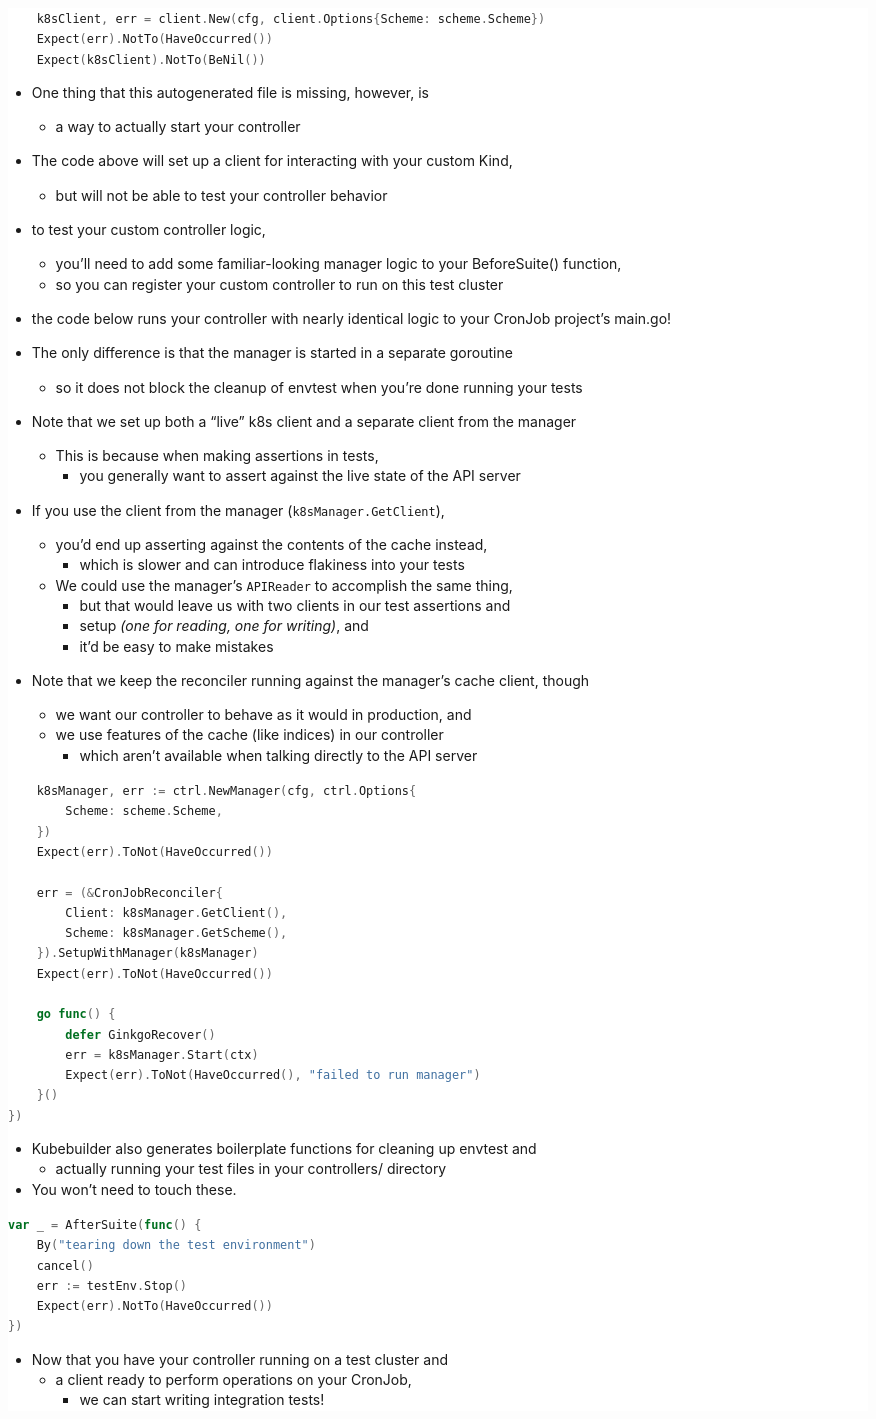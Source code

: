 ```go
    k8sClient, err = client.New(cfg, client.Options{Scheme: scheme.Scheme})
    Expect(err).NotTo(HaveOccurred())
    Expect(k8sClient).NotTo(BeNil())
```
- One thing that this autogenerated file is missing, however, is 
	- a way to actually start your controller 
- The code above will set up a client for interacting with your custom Kind, 
	- but will not be able to test your controller behavior
- to test your custom controller logic, 
	- you’ll need to add some familiar-looking manager logic to your BeforeSuite() function, 
	- so you can register your custom controller to run on this test cluster

- the code below runs your controller with nearly identical logic to your CronJob project’s main.go! 
- The only difference is that the manager is started in a separate goroutine 
	- so it does not block the cleanup of envtest when you’re done running your tests

- Note that we set up both a “live” k8s client and a separate client from the manager
	- This is because when making assertions in tests, 
		- you generally want to assert against the live state of the API server
- If you use the client from the manager (`k8sManager.GetClient`), 
	- you’d end up asserting against the contents of the cache instead, 
		- which is slower and can introduce flakiness into your tests
	- We could use the manager’s `APIReader` to accomplish the same thing, 
		- but that would leave us with two clients in our test assertions and 
		- setup _(one for reading, one for writing)_, and 
		- it’d be easy to make mistakes

- Note that we keep the reconciler running against the manager’s cache client, though
	- we want our controller to behave as it would in production, and 
	- we use features of the cache (like indices) in our controller 
		- which aren’t available when talking directly to the API server
```go
    k8sManager, err := ctrl.NewManager(cfg, ctrl.Options{
        Scheme: scheme.Scheme,
    })
    Expect(err).ToNot(HaveOccurred())

    err = (&CronJobReconciler{
        Client: k8sManager.GetClient(),
        Scheme: k8sManager.GetScheme(),
    }).SetupWithManager(k8sManager)
    Expect(err).ToNot(HaveOccurred())

    go func() {
        defer GinkgoRecover()
        err = k8sManager.Start(ctx)
        Expect(err).ToNot(HaveOccurred(), "failed to run manager")
    }()
})
```
- Kubebuilder also generates boilerplate functions for cleaning up envtest and 
	- actually running your test files in your controllers/ directory
- You won’t need to touch these.
```go
var _ = AfterSuite(func() {
    By("tearing down the test environment")
    cancel()
    err := testEnv.Stop()
    Expect(err).NotTo(HaveOccurred())
})
```
- Now that you have your controller running on a test cluster and 
	- a client ready to perform operations on your CronJob, 
		- we can start writing integration tests!